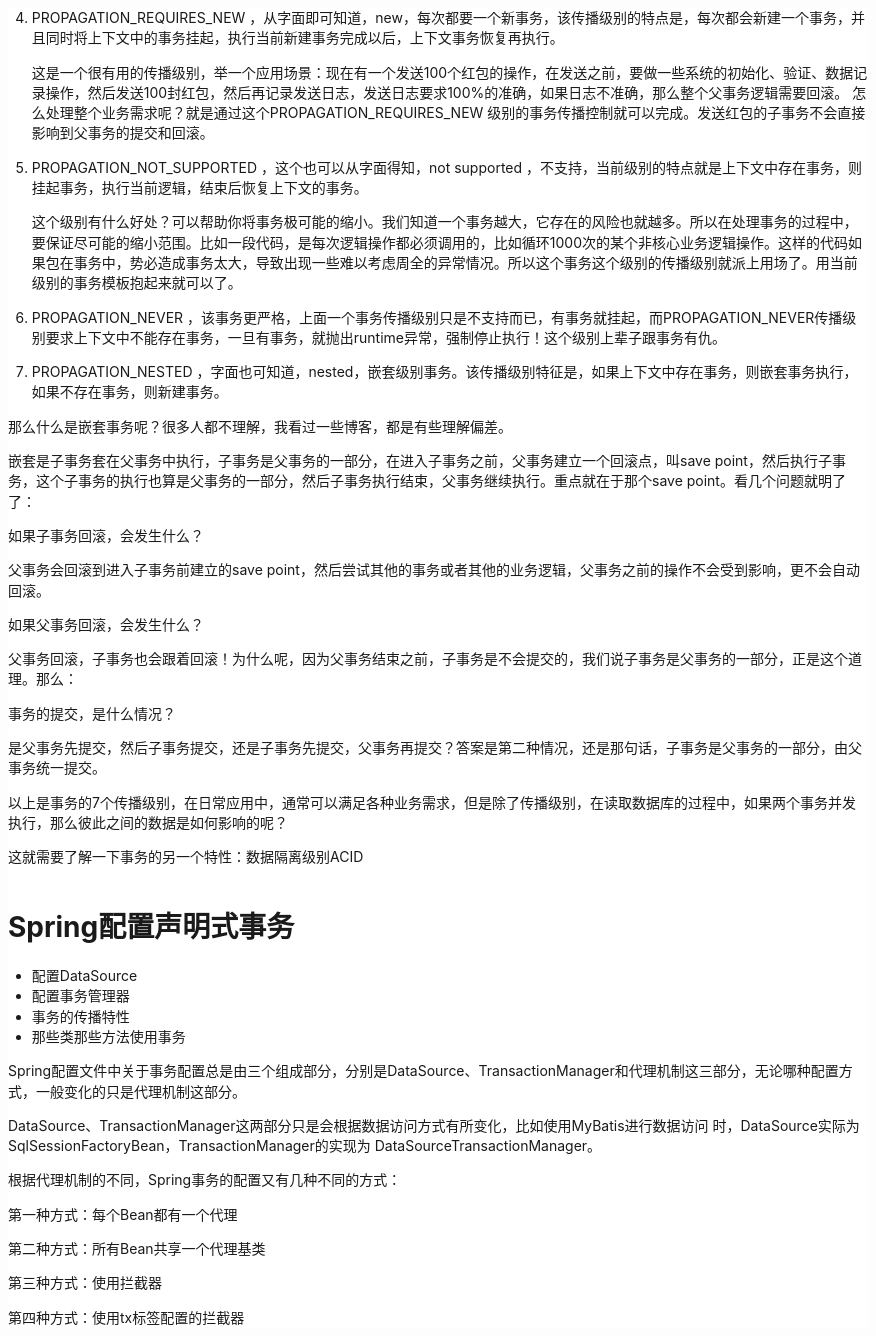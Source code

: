 4. PROPAGATION_REQUIRES_NEW ，从字面即可知道，new，每次都要一个新事务，该传播级别的特点是，每次都会新建一个事务，并且同时将上下文中的事务挂起，执行当前新建事务完成以后，上下文事务恢复再执行。

   这是一个很有用的传播级别，举一个应用场景：现在有一个发送100个红包的操作，在发送之前，要做一些系统的初始化、验证、数据记录操作，然后发送100封红包，然后再记录发送日志，发送日志要求100%的准确，如果日志不准确，那么整个父事务逻辑需要回滚。
   怎么处理整个业务需求呢？就是通过这个PROPAGATION_REQUIRES_NEW 级别的事务传播控制就可以完成。发送红包的子事务不会直接影响到父事务的提交和回滚。

5. PROPAGATION_NOT_SUPPORTED ，这个也可以从字面得知，not supported ，不支持，当前级别的特点就是上下文中存在事务，则挂起事务，执行当前逻辑，结束后恢复上下文的事务。

   这个级别有什么好处？可以帮助你将事务极可能的缩小。我们知道一个事务越大，它存在的风险也就越多。所以在处理事务的过程中，要保证尽可能的缩小范围。比如一段代码，是每次逻辑操作都必须调用的，比如循环1000次的某个非核心业务逻辑操作。这样的代码如果包在事务中，势必造成事务太大，导致出现一些难以考虑周全的异常情况。所以这个事务这个级别的传播级别就派上用场了。用当前级别的事务模板抱起来就可以了。

6. PROPAGATION_NEVER ，该事务更严格，上面一个事务传播级别只是不支持而已，有事务就挂起，而PROPAGATION_NEVER传播级别要求上下文中不能存在事务，一旦有事务，就抛出runtime异常，强制停止执行！这个级别上辈子跟事务有仇。

7. PROPAGATION_NESTED ，字面也可知道，nested，嵌套级别事务。该传播级别特征是，如果上下文中存在事务，则嵌套事务执行，如果不存在事务，则新建事务。

那么什么是嵌套事务呢？很多人都不理解，我看过一些博客，都是有些理解偏差。

嵌套是子事务套在父事务中执行，子事务是父事务的一部分，在进入子事务之前，父事务建立一个回滚点，叫save point，然后执行子事务，这个子事务的执行也算是父事务的一部分，然后子事务执行结束，父事务继续执行。重点就在于那个save point。看几个问题就明了了：

如果子事务回滚，会发生什么？

父事务会回滚到进入子事务前建立的save point，然后尝试其他的事务或者其他的业务逻辑，父事务之前的操作不会受到影响，更不会自动回滚。

如果父事务回滚，会发生什么？

父事务回滚，子事务也会跟着回滚！为什么呢，因为父事务结束之前，子事务是不会提交的，我们说子事务是父事务的一部分，正是这个道理。那么：

事务的提交，是什么情况？

是父事务先提交，然后子事务提交，还是子事务先提交，父事务再提交？答案是第二种情况，还是那句话，子事务是父事务的一部分，由父事务统一提交。

以上是事务的7个传播级别，在日常应用中，通常可以满足各种业务需求，但是除了传播级别，在读取数据库的过程中，如果两个事务并发执行，那么彼此之间的数据是如何影响的呢？

这就需要了解一下事务的另一个特性：数据隔离级别ACID

# Spring配置声明式事务

-  配置DataSource
- 配置事务管理器
- 事务的传播特性
- 那些类那些方法使用事务

Spring配置文件中关于事务配置总是由三个组成部分，分别是DataSource、TransactionManager和代理机制这三部分，无论哪种配置方式，一般变化的只是代理机制这部分。

DataSource、TransactionManager这两部分只是会根据数据访问方式有所变化，比如使用MyBatis进行数据访问 时，DataSource实际为SqlSessionFactoryBean，TransactionManager的实现为 DataSourceTransactionManager。

根据代理机制的不同，Spring事务的配置又有几种不同的方式：

第一种方式：每个Bean都有一个代理

 第二种方式：所有Bean共享一个代理基类

第三种方式：使用拦截器

第四种方式：使用tx标签配置的拦截器
